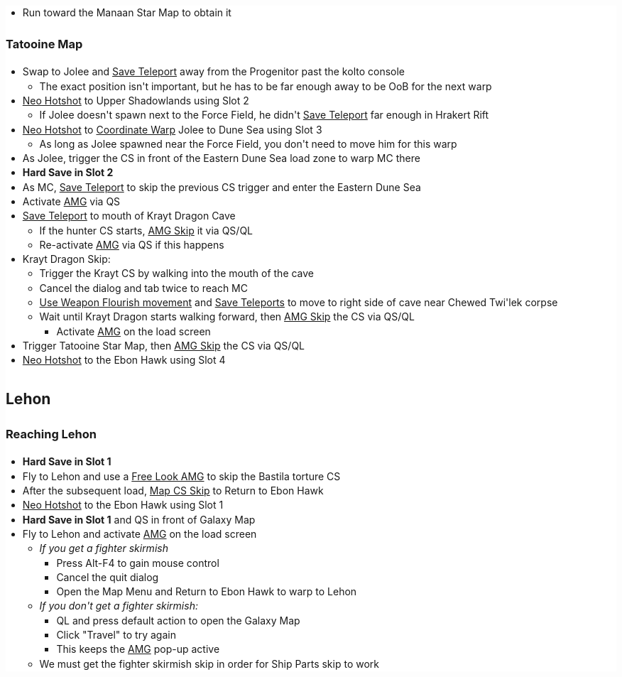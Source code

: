 - Run toward the Manaan Star Map to obtain it

### Tatooine Map

- Swap to Jolee and [Save Teleport](<../Techniques/Save Teleporting>) away from the Progenitor past the kolto console
  - The exact position isn't important, but he has to be far enough away to be OoB for the next warp
- [Neo Hotshot](<../Major Glitches/Hotshot#neo-hotshots>) to Upper Shadowlands using Slot 2
  - If Jolee doesn't spawn next to the Force Field, he didn't [Save Teleport](<../Techniques/Save Teleporting>) far enough in Hrakert Rift
- [Neo Hotshot](<../Major Glitches/Hotshot#neo-hotshots>) to [Coordinate Warp](<../Major Glitches/Coordinate Warps#upper-shadowlands-to-dune-sea>) Jolee to Dune Sea using Slot 3
  - As long as Jolee spawned near the Force Field, you don't need to move him for this warp
- As Jolee, trigger the CS in front of the Eastern Dune Sea load zone to warp MC there
- **Hard Save in Slot 2**
- As MC, [Save Teleport](<../Techniques/Save Teleporting>) to skip the previous CS trigger and enter the Eastern Dune Sea
- Activate [AMG](<../Major Glitches/Anywhere Menu Glitch>) via QS
- [Save Teleport](<../Techniques/Save Teleporting>) to mouth of Krayt Dragon Cave
  - If the hunter CS starts, [AMG Skip](<../Major Glitches/Anywhere Menu Glitch#skipping-cutscenes>) it via QS/QL
  - Re-activate [AMG](<../Major Glitches/Anywhere Menu Glitch>) via QS if this happens
- Krayt Dragon Skip:
  - Trigger the Krayt CS by walking into the mouth of the cave
  - Cancel the dialog and tab twice to reach MC
  - [Use Weapon Flourish movement](<../Major Glitches/Anywhere Menu Glitch#moving-during-cutscenes>) and [Save Teleports](<../Techniques/Save Teleporting>) to move to right side of cave near Chewed Twi'lek corpse
  - Wait until Krayt Dragon starts walking forward, then [AMG Skip](<../Major Glitches/Anywhere Menu Glitch#skipping-cutscenes>) the CS via QS/QL
    - Activate [AMG](<../Major Glitches/Anywhere Menu Glitch>) on the load screen
- Trigger Tatooine Star Map, then [AMG Skip](<../Major Glitches/Anywhere Menu Glitch#skipping-cutscenes>) the CS via QS/QL
- [Neo Hotshot](<../Major Glitches/Hotshot#neo-hotshots>) to the Ebon Hawk using Slot 4

## Lehon

### Reaching Lehon

- **Hard Save in Slot 1**
- Fly to Lehon and use a [Free Look AMG](<../Major Glitches/Anywhere Menu Glitch#free-look-amgs>) to skip the Bastila torture CS
- After the subsequent load, [Map CS Skip](<../Techniques/Map Cutscene Skips>) to Return to Ebon Hawk
- [Neo Hotshot](<../Major Glitches/Hotshot#neo-hotshots>) to the Ebon Hawk using Slot 1
- **Hard Save in Slot 1** and QS in front of Galaxy Map
- Fly to Lehon and activate [AMG](<../Major Glitches/Anywhere Menu Glitch>) on the load screen
  - *If you get a fighter skirmish*
    - Press Alt-F4 to gain mouse control
    - Cancel the quit dialog
    - Open the Map Menu and Return to Ebon Hawk to warp to Lehon
  - *If you don't get a fighter skirmish:*
    - QL and press default action to open the Galaxy Map
    - Click "Travel" to try again
    - This keeps the [AMG](<../Major Glitches/Anywhere Menu Glitch>) pop-up active
  - We must get the fighter skirmish skip in order for Ship Parts skip to work

